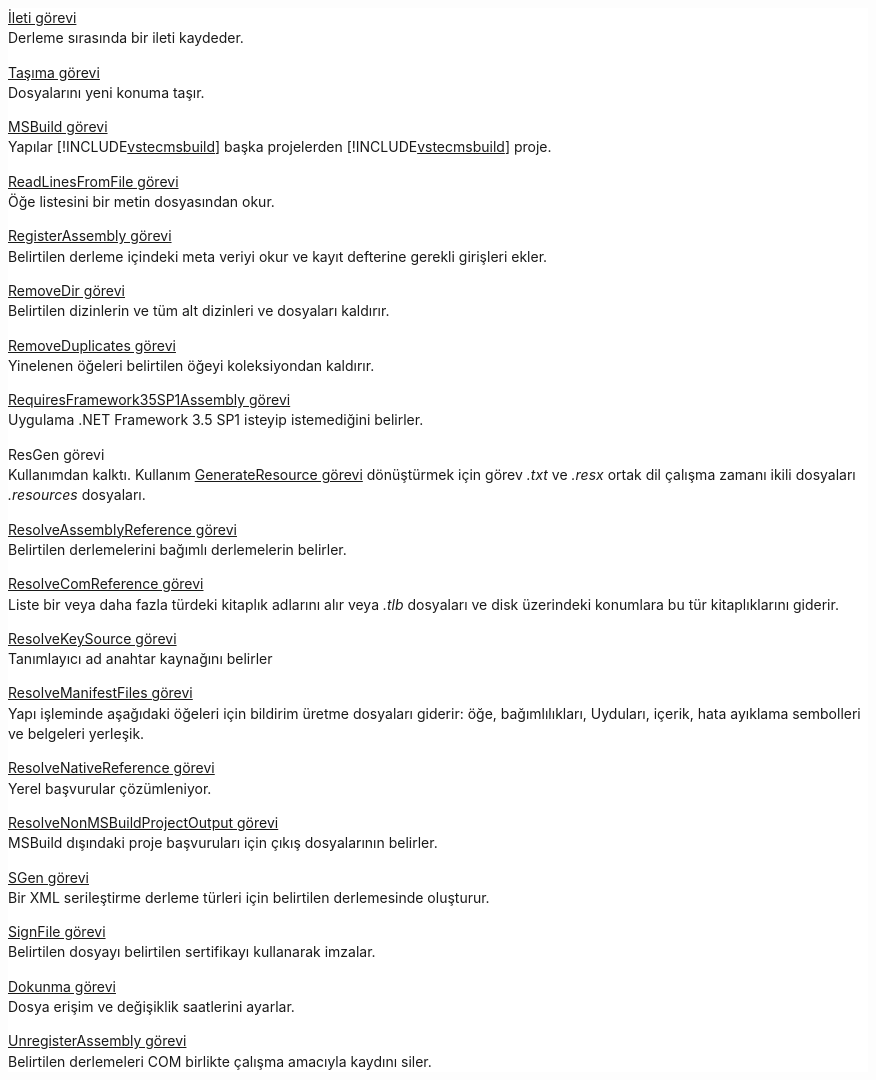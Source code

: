  [İleti görevi](../msbuild/message-task.md)  
 Derleme sırasında bir ileti kaydeder.  

 [Taşıma görevi](../msbuild/move-task.md)  
 Dosyalarını yeni konuma taşır.  

 [MSBuild görevi](../msbuild/msbuild-task.md)  
 Yapılar [!INCLUDE[vstecmsbuild](../extensibility/internals/includes/vstecmsbuild_md.md)] başka projelerden [!INCLUDE[vstecmsbuild](../extensibility/internals/includes/vstecmsbuild_md.md)] proje.  

 [ReadLinesFromFile görevi](../msbuild/readlinesfromfile-task.md)  
 Öğe listesini bir metin dosyasından okur.  

 [RegisterAssembly görevi](../msbuild/registerassembly-task.md)  
 Belirtilen derleme içindeki meta veriyi okur ve kayıt defterine gerekli girişleri ekler.  

 [RemoveDir görevi](../msbuild/removedir-task.md)  
 Belirtilen dizinlerin ve tüm alt dizinleri ve dosyaları kaldırır.  

 [RemoveDuplicates görevi](../msbuild/removeduplicates-task.md)  
 Yinelenen öğeleri belirtilen öğeyi koleksiyondan kaldırır.  

 [RequiresFramework35SP1Assembly görevi](../msbuild/requiresframework35sp1assembly-task.md)  
 Uygulama .NET Framework 3.5 SP1 isteyip istemediğini belirler.  

 ResGen görevi  
 Kullanımdan kalktı. Kullanım [GenerateResource görevi](../msbuild/generateresource-task.md) dönüştürmek için görev *.txt* ve *.resx* ortak dil çalışma zamanı ikili dosyaları *.resources* dosyaları.  

 [ResolveAssemblyReference görevi](../msbuild/resolveassemblyreference-task.md)  
 Belirtilen derlemelerini bağımlı derlemelerin belirler.  

 [ResolveComReference görevi](../msbuild/resolvecomreference-task.md)  
 Liste bir veya daha fazla türdeki kitaplık adlarını alır veya *.tlb* dosyaları ve disk üzerindeki konumlara bu tür kitaplıklarını giderir.  

 [ResolveKeySource görevi](../msbuild/resolvekeysource-task.md)  
 Tanımlayıcı ad anahtar kaynağını belirler  

 [ResolveManifestFiles görevi](../msbuild/resolvemanifestfiles-task.md)  
 Yapı işleminde aşağıdaki öğeleri için bildirim üretme dosyaları giderir: öğe, bağımlılıkları, Uyduları, içerik, hata ayıklama sembolleri ve belgeleri yerleşik.  

 [ResolveNativeReference görevi](../msbuild/resolvenativereference-task.md)  
 Yerel başvurular çözümleniyor.  

 [ResolveNonMSBuildProjectOutput görevi](../msbuild/resolvenonmsbuildprojectoutput-task.md)  
 MSBuild dışındaki proje başvuruları için çıkış dosyalarının belirler.  

 [SGen görevi](../msbuild/sgen-task.md)  
 Bir XML serileştirme derleme türleri için belirtilen derlemesinde oluşturur.  

 [SignFile görevi](../msbuild/signfile-task.md)  
 Belirtilen dosyayı belirtilen sertifikayı kullanarak imzalar.  

 [Dokunma görevi](../msbuild/touch-task.md)  
 Dosya erişim ve değişiklik saatlerini ayarlar.  

 [UnregisterAssembly görevi](../msbuild/unregisterassembly-task.md)  
 Belirtilen derlemeleri COM birlikte çalışma amacıyla kaydını siler.  
